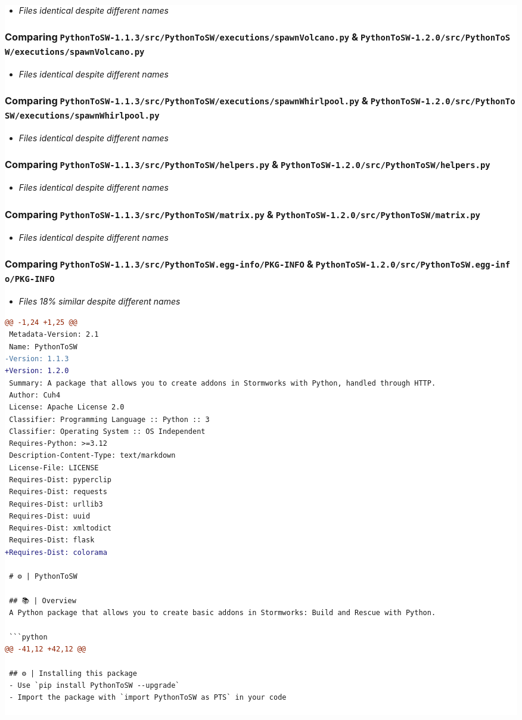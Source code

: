 * *Files identical despite different names*

### Comparing `PythonToSW-1.1.3/src/PythonToSW/executions/spawnVolcano.py` & `PythonToSW-1.2.0/src/PythonToSW/executions/spawnVolcano.py`

 * *Files identical despite different names*

### Comparing `PythonToSW-1.1.3/src/PythonToSW/executions/spawnWhirlpool.py` & `PythonToSW-1.2.0/src/PythonToSW/executions/spawnWhirlpool.py`

 * *Files identical despite different names*

### Comparing `PythonToSW-1.1.3/src/PythonToSW/helpers.py` & `PythonToSW-1.2.0/src/PythonToSW/helpers.py`

 * *Files identical despite different names*

### Comparing `PythonToSW-1.1.3/src/PythonToSW/matrix.py` & `PythonToSW-1.2.0/src/PythonToSW/matrix.py`

 * *Files identical despite different names*

### Comparing `PythonToSW-1.1.3/src/PythonToSW.egg-info/PKG-INFO` & `PythonToSW-1.2.0/src/PythonToSW.egg-info/PKG-INFO`

 * *Files 18% similar despite different names*

```diff
@@ -1,24 +1,25 @@
 Metadata-Version: 2.1
 Name: PythonToSW
-Version: 1.1.3
+Version: 1.2.0
 Summary: A package that allows you to create addons in Stormworks with Python, handled through HTTP.
 Author: Cuh4
 License: Apache License 2.0
 Classifier: Programming Language :: Python :: 3
 Classifier: Operating System :: OS Independent
 Requires-Python: >=3.12
 Description-Content-Type: text/markdown
 License-File: LICENSE
 Requires-Dist: pyperclip
 Requires-Dist: requests
 Requires-Dist: urllib3
 Requires-Dist: uuid
 Requires-Dist: xmltodict
 Requires-Dist: flask
+Requires-Dist: colorama
 
 # ⚙️ | PythonToSW
 
 ## 📚 | Overview
 A Python package that allows you to create basic addons in Stormworks: Build and Rescue with Python.
 
 ```python
@@ -41,12 +42,12 @@
 
 ## ⚙️ | Installing this package
 - Use `pip install PythonToSW --upgrade`
 - Import the package with `import PythonToSW as PTS` in your code
 
```